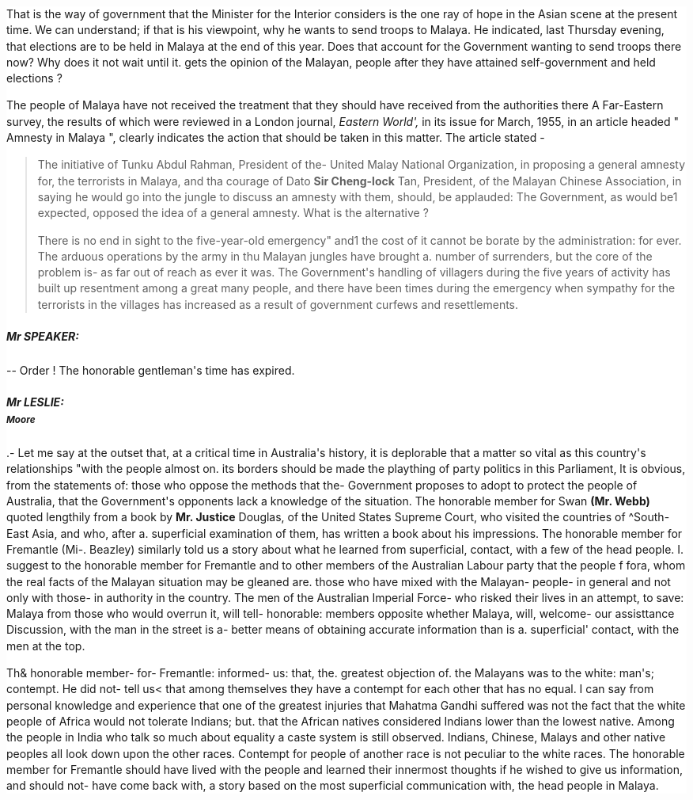 That is the way of government that the Minister for the Interior considers is the one ray of hope in the Asian scene at the present time. We can understand; if that is his viewpoint, why he wants to send troops to Malaya. He indicated, last Thursday evening, that elections are to be held in Malaya at the end of this year. Does that account for the Government wanting to send troops there now? Why does it not wait until it. gets the opinion of the Malayan, people after they have attained self-government and held elections ? 

The people of Malaya have not received the treatment that they should have received from the authorities there A Far-Eastern survey, the results of which were reviewed in a London journal,  *Eastern World',*  in its issue for March, 1955, in an article headed " Amnesty in Malaya ", clearly indicates the action that should be taken in this matter. The article stated - 

  >The initiative of Tunku Abdul Rahman,  President  of the- United Malay National Organization, in proposing a general amnesty for, the terrorists in Malaya, and tha courage of Dato  **Sir Cheng-lock**  Tan,  President,  of the Malayan Chinese Association, in saying he would go into the jungle to discuss an amnesty with them, should, be applauded: The Government, as would be1 expected, opposed the idea of a general amnesty. What is the alternative ? 
  >
  >There is no end in sight to the five-year-old emergency" and1 the cost of it cannot be borate by the administration: for ever. The arduous operations by the army in thu Malayan jungles have brought a. number of surrenders, but the core of the problem is- as far out of reach as ever it was. The Government's handling of villagers during the five years of  activity  has built up resentment among a great many people, and there have been times during the emergency when sympathy for the terrorists in the villages has increased as a result of government curfews and resettlements. 

##### Mr SPEAKER:

-- Order ! The honorable gentleman's time has expired. 

##### Mr LESLIE:<br><small class="text-muted">Moore</small>

.- Let me say at the outset that, at a critical time in Australia's history, it is deplorable that a matter so vital as this country's relationships "with the people almost on. its borders should be made the plaything of party politics in this Parliament, lt is obvious, from the statements of: those who oppose the methods that the- Government proposes to adopt to protect the people of Australia, that the Government's opponents lack a knowledge of the situation. The honorable member for Swan  **(Mr. Webb)**  quoted lengthily from a book by  **Mr. Justice**  Douglas, of the United States Supreme Court, who visited the countries of ^South-East Asia, and who, after a. superficial examination of them, has written a book about his impressions. The honorable member for Fremantle (Mi-. Beazley) similarly told us a story about what he learned from superficial, contact, with a few of the head people. I. suggest to the honorable member for Fremantle and to other members of the Australian Labour party that the people f fora, whom the real facts of the Malayan situation may be gleaned are. those who have mixed with the Malayan- people- in general and not only with those- in authority in the country. The men of the Australian Imperial Force- who risked their lives in an attempt, to save: Malaya from those who would overrun it, will tell- honorable: members opposite whether Malaya, will, welcome- our assisttance Discussion, with the man in the street is a- better means of obtaining accurate information than is a. superficial' contact, with the men at the top. 

Th&amp; honorable member- for- Fremantle: informed- us: that, the. greatest objection of. the Malayans was to the white: man's; contempt. He did not- tell us&lt; that among themselves they have a contempt for each other that has no equal. I can say from personal knowledge and experience that one of the greatest injuries that Mahatma Gandhi suffered was not the fact that the white people of Africa would not tolerate Indians; but. that the African natives considered Indians lower than the lowest native. Among the people in India who talk so much about equality a caste system is still observed. Indians, Chinese, Malays and other native peoples all look down upon the other races. Contempt for people of another race is not peculiar to the white races. The honorable member for Fremantle should have lived with the people and learned their innermost thoughts if he wished to give us information, and should not- have come back with, a story based on the most superficial communication with, the head people in Malaya. 
